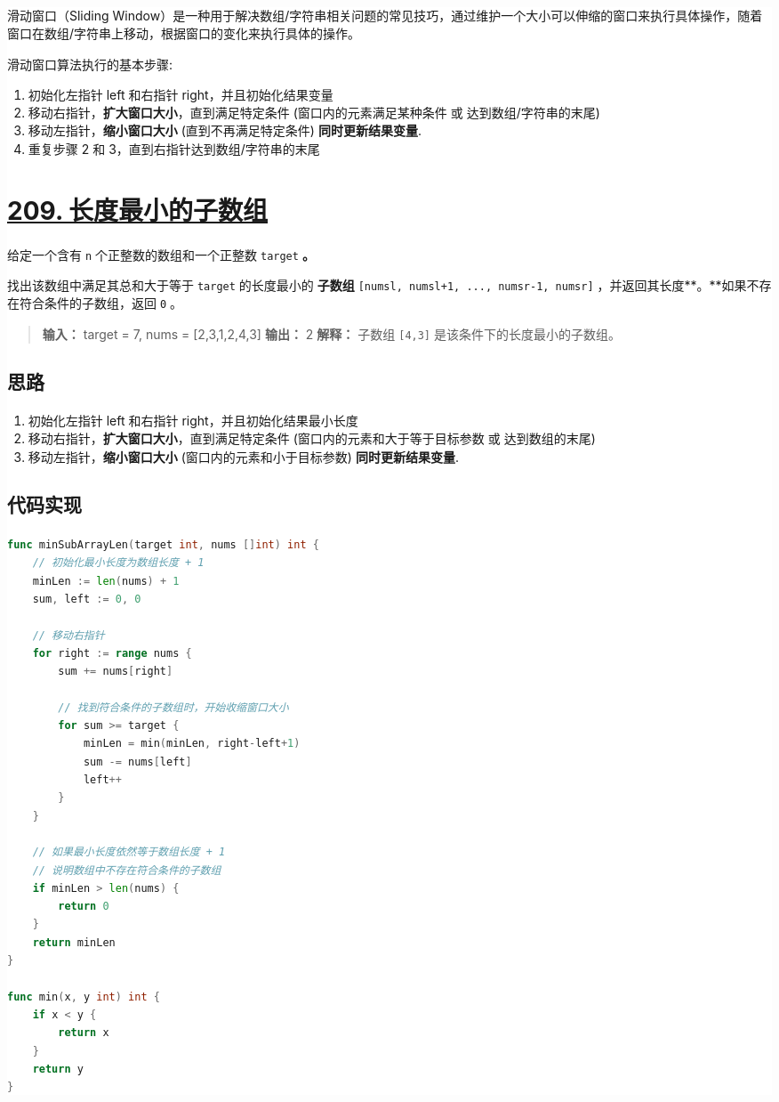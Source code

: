 滑动窗口（Sliding Window）是一种用于解决数组/字符串相关问题的常见技巧，通过维护一个大小可以伸缩的窗口来执行具体操作，随着窗口在数组/字符串上移动，根据窗口的变化来执行具体的操作。

滑动窗口算法执行的基本步骤:

1. 初始化左指针 left 和右指针 right，并且初始化结果变量
2. 移动右指针，**扩大窗口大小**，直到满足特定条件 (窗口内的元素满足某种条件 或 达到数组/字符串的末尾)
3. 移动左指针，**缩小窗口大小** (直到不再满足特定条件) **同时更新结果变量**.
4. 重复步骤 2 和 3，直到右指针达到数组/字符串的末尾

# [209. 长度最小的子数组](https://leetcode.cn/problems/minimum-size-subarray-sum/description/)


给定一个含有 `n` 个正整数的数组和一个正整数 `target` **。**

找出该数组中满足其总和大于等于 `target` 的长度最小的 **子数组** `[numsl, numsl+1, ..., numsr-1, numsr]` ，并返回其长度**。**如果不存在符合条件的子数组，返回 `0` 。

> **输入：** target = 7, nums = [2,3,1,2,4,3]
> **输出：** 2
> **解释：** 子数组 `[4,3]` 是该条件下的长度最小的子数组。

## 思路

1. 初始化左指针 left 和右指针 right，并且初始化结果最小长度
2. 移动右指针，**扩大窗口大小**，直到满足特定条件 (窗口内的元素和大于等于目标参数 或 达到数组的末尾)
3. 移动左指针，**缩小窗口大小** (窗口内的元素和小于目标参数) **同时更新结果变量**.

## 代码实现

```go
func minSubArrayLen(target int, nums []int) int {
	// 初始化最小长度为数组长度 + 1
	minLen := len(nums) + 1
	sum, left := 0, 0

	// 移动右指针
	for right := range nums {
		sum += nums[right]

		// 找到符合条件的子数组时，开始收缩窗口大小
		for sum >= target {
			minLen = min(minLen, right-left+1)
			sum -= nums[left]
			left++
		}
	}

	// 如果最小长度依然等于数组长度 + 1
	// 说明数组中不存在符合条件的子数组
	if minLen > len(nums) {
		return 0
	}
	return minLen
}

func min(x, y int) int {
	if x < y {
		return x
	}
	return y
}
```
